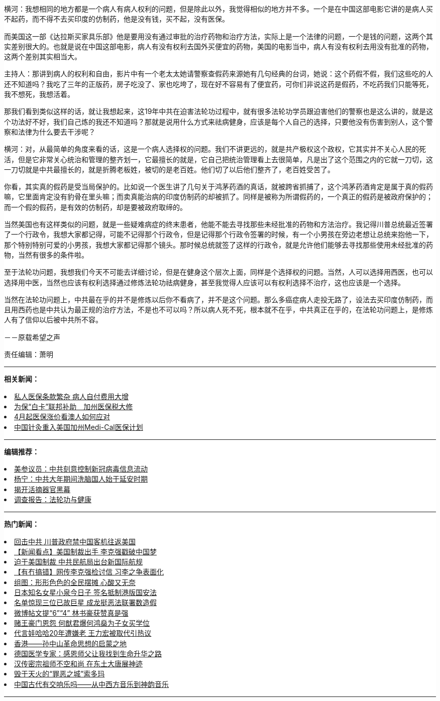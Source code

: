<p>横河：我想相同的地方都是一个病人有病人权利的问题，但是除此以外，我觉得相似的地方并不多。一个是在中国这部电影它讲的是病人买不起药，而不得不去买印度的仿制药，他是没有钱，买不起，没有医保。</p>
<p>而美国这一部《达拉斯买家具乐部》他是要用没有通过审批的治疗药物和治疗方法，实际上是一个法律的问题，一个是钱的问题，这两个其实差别很大的。也就是说在中国这部电影，病人有没有权利去国外买便宜的药物，美国的电影当中，病人有没有权利去用没有批准的药物，这两个差别其实相当大。</p>
<p>主持人：那讲到病人的权利和自由，影片中有一个老太太她请警察查假药来源她有几句经典的台词，她说：这个药假不假，我们这些吃的人还不知道吗？我吃了三年的正版药，房子吃没了、家也吃垮了，现在好不容易有了便宜药，可你们非说这药是假药，不吃药我们只能等死，我不想死，我想活着。</p>
<p>那我们看到类似这样的话，就让我想起来，这19年中共在迫害法轮功过程中，就有很多法轮功学员跟迫害他们的警察也是这么讲的，就是这个功法好不好，我们自己炼的我还不知道吗？那就是说用什么方式来祛病健身，应该是每个人自己的选择，只要他没有伤害到别人，这个警察和法律为什么要去干涉呢？</p>
<p>横河：对，从最简单的角度来看的话，这是一个病人选择权的问题。我们不讲更远的，就是共产极权这个政权，它其实并不关心人民的死活，但是它非常关心统治和管理的整齐划一，它最擅长的就是，它自己把统治管理看上去很简单，凡是出了这个范围之内的它就一刀切，这一刀切就是中共最擅长的，就是折腾老板姓，被切的是老百姓。他们切了以后他们整齐了，老百姓受苦了。</p>
<p>你看，其实真的假药是受当局保护的。比如说一个医生讲了几句关于鸿茅药酒的真话，就被跨省抓捕了，这个鸿茅药酒肯定是属于真的假药嘛，它里面肯定没有豹骨在里头嘛；而卖真能治病的印度仿制药的却被抓了。同样是被称为所谓假药的，一个真正的假药是被政府保护的；而一个假的假药，是有效的仿制药，却是要被政府取缔的。</p>
<p>当然美国也有这样类似的问题，就是一些疑难病症的终末患者，他能不能去寻找那些未经批准的药物和方法治疗。我记得川普总统最近签署了一个行政令，我想大家都记得，可能不记得那个行政令，但是记得那个行政令签署的时候，有一个小男孩在旁边老想让总统来抱他一下，那个特别特别可爱的小男孩，我想大家都记得那个镜头。那时候总统就签了这样的行政令，就是允许他们能够去寻找那些使用未经批准的药物，当然有很多的条件啦。</p>
<p>至于法轮功问题，我想我们今天不可能去详细讨论，但是在健身这个层次上面，同样是个选择权的问题。当然，人可以选择用西医，也可以选择用中医，当然也应该有权利选择通过修炼法轮功祛病健身，甚至我觉得人应该可以有权利选择不治疗，这也应该是一个选择。</p>
<p>当然在法轮功问题上，中共最在乎的并不是修炼以后你不看病了，并不是这个问题。那么多癌症病人走投无路了，设法去买印度仿制药，而且用西药也是中共认为最正规的治疗方法，不是也不可以吗？所以病人死不死，根本就不在乎，中共真正在乎的，在法轮功问题上，是修炼人有了信仰以后被中共所不容。</p>
<p>－－原载希望之声</p>
<p>责任编辑：萧明</p>
	
<hr>


<strong>相关新闻：</strong>
<li><a href="/gb/16/2/26/n4648671.md#1">私人医保条款繁杂 病人自付费用大增</a></li>
<li><a href="/gb/16/3/2/n4651951.md#1">为保“白卡”联邦补助　加州医保税大修</a></li>
<li><a href="/gb/16/4/1/n7481178.md#1">4月起医保涨价看澳人如何应对</a></li>
<li><a href="/gb/16/7/2/n8058551.md#1">中国针灸重入美国加州Medi-Cal医保计划</a></li>
<hr>


<strong>编辑推荐：</strong>
<li><a href="/gb/20/2/22/n11887949.md#1">美参议员：中共刻意控制新冠病毒信息流动</a></li>
<li><a href="/gb/18/2/18/n10154324.md#1" target="_blank">杨宁：中共大年期间洗脑国人始于延安时期</a></li><li><a href="/gb/10/4/19/n2881569.md?dfh#1" target="_blank">揭开活摘器官黑幕</a></li><li><a href="/gb/8/9/15/n2263295.md#1" target="_blank">调查报告：法轮功与健康</a></li>
<hr>

<strong>热门新闻：</strong>
<li><a href="/gb/20/6/3/n12158407.md#1">回击中共 川普政府禁中国客机往返美国</a></li>
<li><a href="/gb/20/6/2/n12156207.md#1">【新闻看点】美国制裁出手 李克强戳破中国梦</a></li>
<li><a href="/gb/20/6/4/n12159695.md#1">迫于美国制裁 中共民航局出台新国际航规</a></li>
<li><a href="/gb/20/6/3/n12158883.md#1">【有冇搞错】网传李克强检讨信 习李之争表面化</a></li>
<li><a href="/gb/20/6/3/n12158679.md#1">组图：形形色色的全民摆摊 心酸又无奈</a></li>
<li><a href="/gb/20/6/1/n12153202.md#1">日本知名女星小泉今日子 签名抵制港版国安法</a></li>
<li><a href="/gb/20/6/2/n12156141.md#1">名单惊现三位已故巨星 成龙挺恶法联署数造假</a></li>
<li><a href="/gb/20/6/3/n12158748.md#1">微博帖文提“6”“4” 林书豪获赞真是强</a></li>
<li><a href="/gb/20/6/2/n12156484.md#1">赌王豪门恩怨 何猷君爆何鸿燊为子女买学位</a></li>
<li><a href="/gb/20/6/2/n12156302.md#1">代言娃哈哈20年遭嫌老 王力宏被取代引热议</a></li>
<li><a href="/gb/20/5/29/n12146748.md#1">香港——孙中山革命思想的启蒙之地</a></li>
<li><a href="/gb/20/6/2/n12154034.md#1">德国医学专家：感恩师父让我找到生命升华之路</a></li>
<li><a href="/gb/20/6/1/n12153014.md#1">汉传密宗祖师不空和尚 在东土大唐展神迹</a></li>
<li><a href="/gb/20/6/1/n12153290.md#1">毁于天火的“罪恶之城”索多玛</a></li>
<li><a href="/gb/20/6/1/n12151913.md#1">中国古代有交响乐吗——从中西方音乐到神韵音乐</a></li>
<hr>
